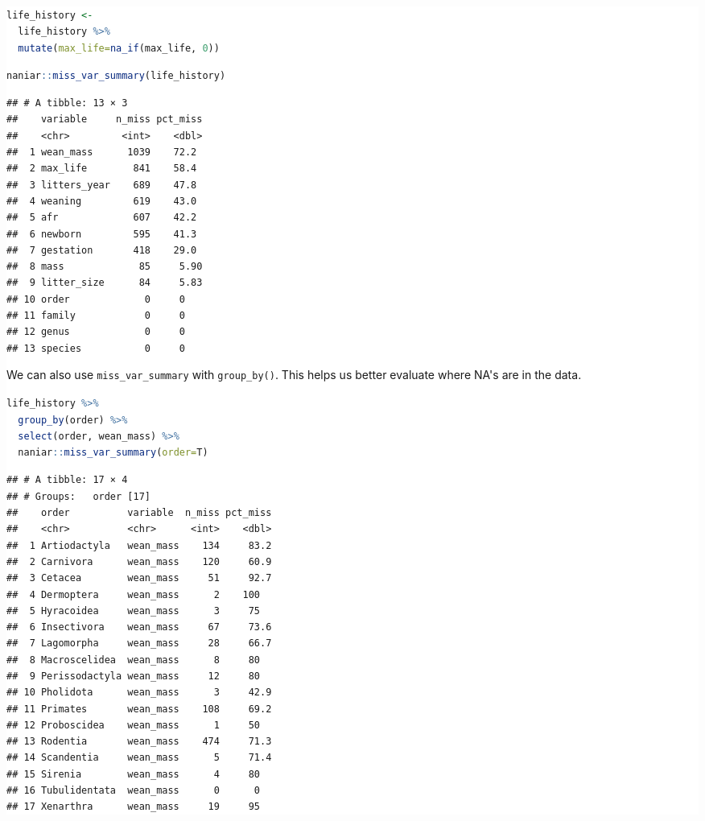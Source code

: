 
```r
life_history <- 
  life_history %>% 
  mutate(max_life=na_if(max_life, 0))
```


```r
naniar::miss_var_summary(life_history)
```

```
## # A tibble: 13 × 3
##    variable     n_miss pct_miss
##    <chr>         <int>    <dbl>
##  1 wean_mass      1039    72.2 
##  2 max_life        841    58.4 
##  3 litters_year    689    47.8 
##  4 weaning         619    43.0 
##  5 afr             607    42.2 
##  6 newborn         595    41.3 
##  7 gestation       418    29.0 
##  8 mass             85     5.90
##  9 litter_size      84     5.83
## 10 order             0     0   
## 11 family            0     0   
## 12 genus             0     0   
## 13 species           0     0
```

We can also use `miss_var_summary` with `group_by()`. This helps us better evaluate where NA's are in the data.

```r
life_history %>%
  group_by(order) %>%
  select(order, wean_mass) %>% 
  naniar::miss_var_summary(order=T)
```

```
## # A tibble: 17 × 4
## # Groups:   order [17]
##    order          variable  n_miss pct_miss
##    <chr>          <chr>      <int>    <dbl>
##  1 Artiodactyla   wean_mass    134     83.2
##  2 Carnivora      wean_mass    120     60.9
##  3 Cetacea        wean_mass     51     92.7
##  4 Dermoptera     wean_mass      2    100  
##  5 Hyracoidea     wean_mass      3     75  
##  6 Insectivora    wean_mass     67     73.6
##  7 Lagomorpha     wean_mass     28     66.7
##  8 Macroscelidea  wean_mass      8     80  
##  9 Perissodactyla wean_mass     12     80  
## 10 Pholidota      wean_mass      3     42.9
## 11 Primates       wean_mass    108     69.2
## 12 Proboscidea    wean_mass      1     50  
## 13 Rodentia       wean_mass    474     71.3
## 14 Scandentia     wean_mass      5     71.4
## 15 Sirenia        wean_mass      4     80  
## 16 Tubulidentata  wean_mass      0      0  
## 17 Xenarthra      wean_mass     19     95
```
